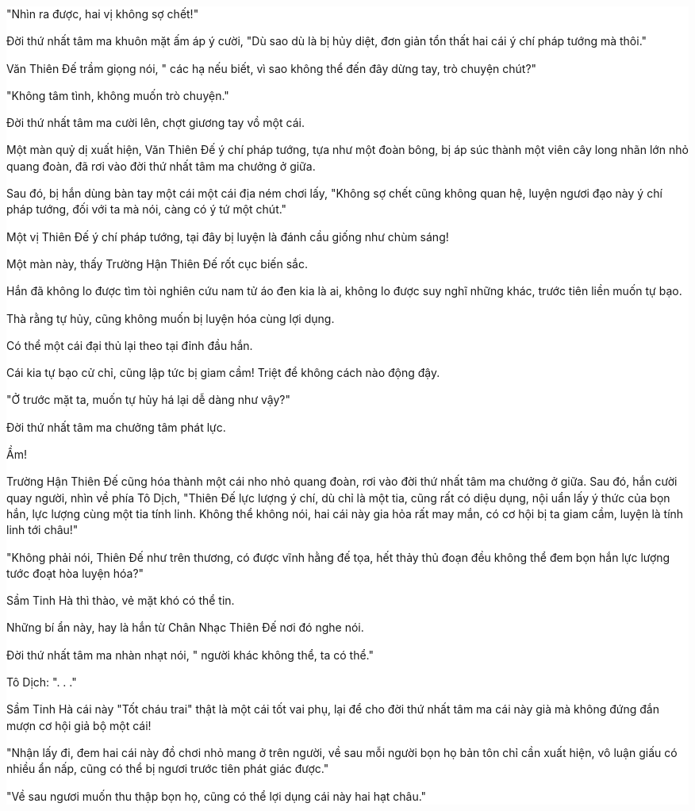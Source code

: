 "Nhìn ra được, hai vị không sợ chết!"

Đời thứ nhất tâm ma khuôn mặt ấm áp ý cười, "Dù sao dù là bị hủy diệt, đơn giản tổn thất hai cái ý chí pháp tướng mà thôi."

Văn Thiên Đế trầm giọng nói, " các hạ nếu biết, vì sao không thể đến đây dừng tay, trò chuyện chút?"

"Không tâm tình, không muốn trò chuyện."

Đời thứ nhất tâm ma cười lên, chợt giương tay vồ một cái.

Một màn quỷ dị xuất hiện, Văn Thiên Đế ý chí pháp tướng, tựa như một đoàn bông, bị áp súc thành một viên cây long nhãn lớn nhỏ quang đoàn, đã rơi vào đời thứ nhất tâm ma chưởng ở giữa.

Sau đó, bị hắn dùng bàn tay một cái một cái địa ném chơi lấy, "Không sợ chết cũng không quan hệ, luyện ngươi đạo này ý chí pháp tướng, đối với ta mà nói, càng có ý tứ một chút."

Một vị Thiên Đế ý chí pháp tướng, tại đây bị luyện là đánh cầu giống như chùm sáng!

Một màn này, thấy Trường Hận Thiên Đế rốt cục biến sắc.

Hắn đã không lo được tìm tòi nghiên cứu nam tử áo đen kia là ai, không lo được suy nghĩ những khác, trước tiên liền muốn tự bạo.

Thà rằng tự hủy, cũng không muốn bị luyện hóa cùng lợi dụng.

Có thể một cái đại thủ lại theo tại đỉnh đầu hắn.

Cái kia tự bạo cử chỉ, cũng lập tức bị giam cầm! Triệt để không cách nào động đậy.

"Ở trước mặt ta, muốn tự hủy há lại dễ dàng như vậy?"

Đời thứ nhất tâm ma chưởng tâm phát lực.

Ầm!

Trường Hận Thiên Đế cũng hóa thành một cái nho nhỏ quang đoàn, rơi vào đời thứ nhất tâm ma chưởng ở giữa. Sau đó, hắn cười quay người, nhìn về phía Tô Dịch, "Thiên Đế lực lượng ý chí, dù chỉ là một tia, cũng rất có diệu dụng, nội uẩn lấy ý thức của bọn hắn, lực lượng cùng một tia tính linh. Không thể không nói, hai cái này gia hỏa rất may mắn, có cơ hội bị ta giam cầm, luyện là tính linh tới châu!"

"Không phải nói, Thiên Đế như trên thương, có được vĩnh hằng đế tọa, hết thảy thủ đoạn đều không thể đem bọn hắn lực lượng tước đoạt hòa luyện hóa?"

Sầm Tinh Hà thì thào, vẻ mặt khó có thể tin.

Những bí ẩn này, hay là hắn từ Chân Nhạc Thiên Đế nơi đó nghe nói.

Đời thứ nhất tâm ma nhàn nhạt nói, " người khác không thể, ta có thể."

Tô Dịch: ". . ."

Sầm Tinh Hà cái này "Tốt cháu trai" thật là một cái tốt vai phụ, lại để cho đời thứ nhất tâm ma cái này già mà không đứng đắn mượn cơ hội giả bộ một cái!

"Nhận lấy đi, đem hai cái này đồ chơi nhỏ mang ở trên người, về sau mỗi người bọn họ bản tôn chỉ cần xuất hiện, vô luận giấu có nhiều ẩn nấp, cũng có thể bị ngươi trước tiên phát giác được."

"Về sau ngươi muốn thu thập bọn họ, cũng có thể lợi dụng cái này hai hạt châu."
